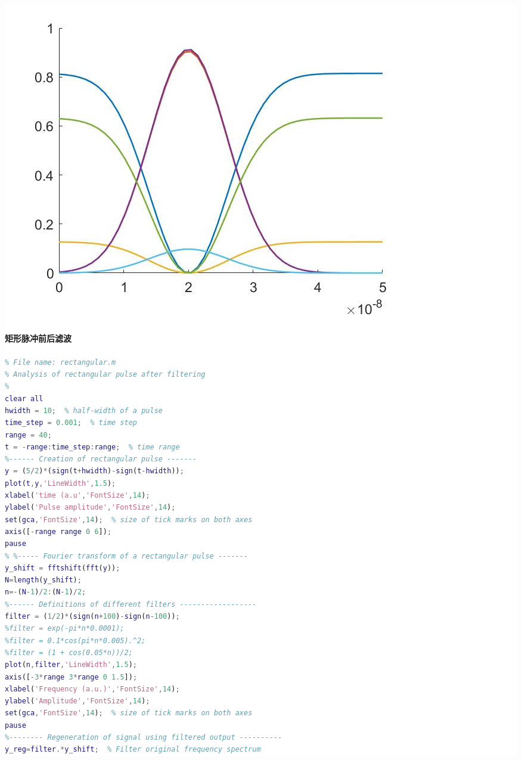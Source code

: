 ![](../fig/PY00/PY00_chapter03_fig29.jpg)

#### 矩形脉冲前后滤波

```matlab
% File name: rectangular.m
% Analysis of rectangular pulse after filtering
%
clear all
hwidth = 10;  % half-width of a pulse
time_step = 0.001;  % time step
range = 40;
t = -range:time_step:range;  % time range
%------ Creation of rectangular pulse -------
y = (5/2)*(sign(t+hwidth)-sign(t-hwidth));
plot(t,y,'LineWidth',1.5);
xlabel('time (a.u','FontSize',14);
ylabel('Pulse amplitude','FontSize',14);
set(gca,'FontSize',14);  % size of tick marks on both axes
axis([-range range 0 6]);
pause
% %----- Fourier transform of a rectangular pulse -------
y_shift = fftshift(fft(y));
N=length(y_shift);
n=-(N-1)/2:(N-1)/2;
%------ Definitions of different filters ------------------
filter = (1/2)*(sign(n+100)-sign(n-100));
%filter = exp(-pi*n*0.0001);
%filter = 0.1*cos(pi*n*0.005).^2;
%filter = (1 + cos(0.05*n))/2;
plot(n,filter,'LineWidth',1.5);
axis([-3*range 3*range 0 1.5]);
xlabel('Frequency (a.u.)','FontSize',14);
ylabel('Amplitude','FontSize',14);
set(gca,'FontSize',14);  % size of tick marks on both axes
pause
%-------- Regeneration of signal using filtered output ----------
y_reg=filter.*y_shift;  % Filter original frequency spectrum
```